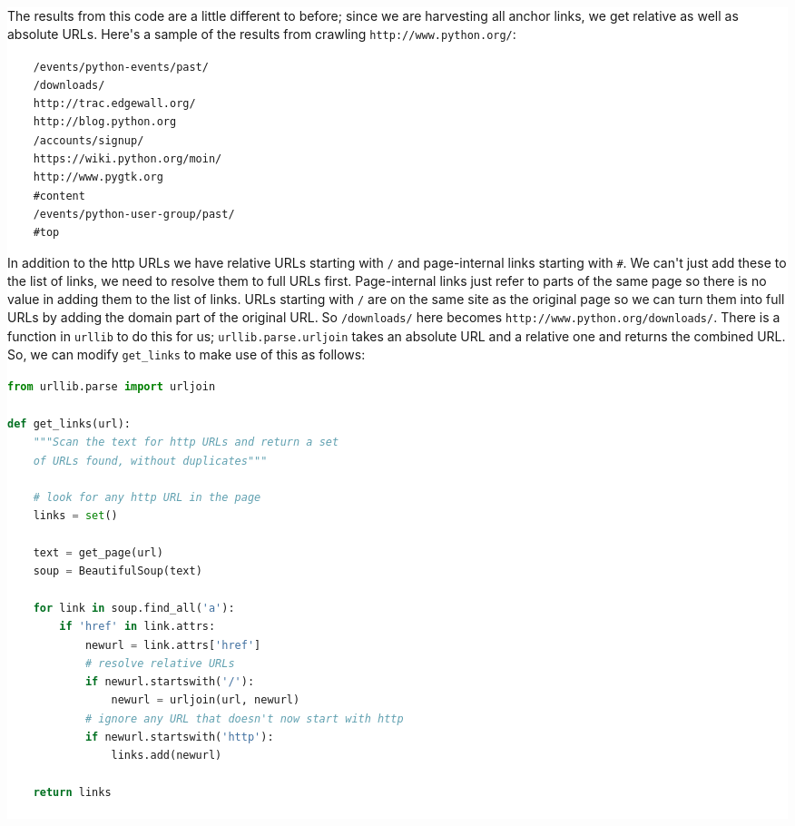 The results from this code are a little different to before; since we
are harvesting all anchor links, we get relative as well as absolute
URLs. Here's a sample of the results from crawling
`http://www.python.org/`:

```
    /events/python-events/past/
    /downloads/
    http://trac.edgewall.org/
    http://blog.python.org
    /accounts/signup/
    https://wiki.python.org/moin/
    http://www.pygtk.org
    #content
    /events/python-user-group/past/
    #top
```

In addition to the http URLs we have relative URLs starting with `/` and
page-internal links starting with `#`. We can't just add these to the
list of links, we need to resolve them to full URLs first. Page-internal
links just refer to parts of the same page so there is no value in
adding them to the list of links. URLs starting with `/` are on the same
site as the original page so we can turn them into full URLs by adding
the domain part of the original URL. So `/downloads/` here becomes
`http://www.python.org/downloads/`. There is a function in `urllib` to
do this for us; `urllib.parse.urljoin` takes an absolute URL and a
relative one and returns the combined URL. So, we can modify `get_links`
to make use of this as follows:

```python
from urllib.parse import urljoin
         
def get_links(url):
    """Scan the text for http URLs and return a set
    of URLs found, without duplicates"""
    
    # look for any http URL in the page
    links = set()

    text = get_page(url)
    soup = BeautifulSoup(text)
    
    for link in soup.find_all('a'):
        if 'href' in link.attrs:
            newurl = link.attrs['href']
            # resolve relative URLs
            if newurl.startswith('/'):
                newurl = urljoin(url, newurl)
            # ignore any URL that doesn't now start with http
            if newurl.startswith('http'):
                links.add(newurl)
                
    return links
     
```
